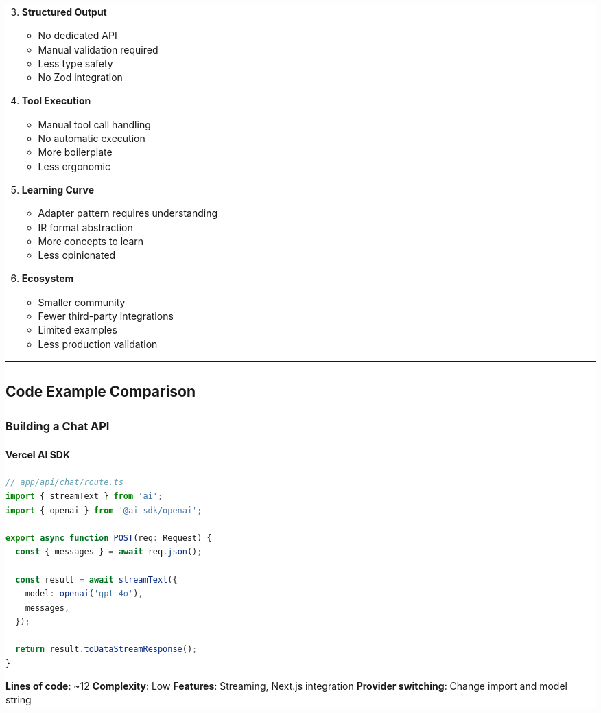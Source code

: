 3. **Structured Output**
   - No dedicated API
   - Manual validation required
   - Less type safety
   - No Zod integration

4. **Tool Execution**
   - Manual tool call handling
   - No automatic execution
   - More boilerplate
   - Less ergonomic

5. **Learning Curve**
   - Adapter pattern requires understanding
   - IR format abstraction
   - More concepts to learn
   - Less opinionated

6. **Ecosystem**
   - Smaller community
   - Fewer third-party integrations
   - Limited examples
   - Less production validation

---

## Code Example Comparison

### Building a Chat API

#### Vercel AI SDK

```typescript
// app/api/chat/route.ts
import { streamText } from 'ai';
import { openai } from '@ai-sdk/openai';

export async function POST(req: Request) {
  const { messages } = await req.json();

  const result = await streamText({
    model: openai('gpt-4o'),
    messages,
  });

  return result.toDataStreamResponse();
}
```

**Lines of code**: ~12
**Complexity**: Low
**Features**: Streaming, Next.js integration
**Provider switching**: Change import and model string
